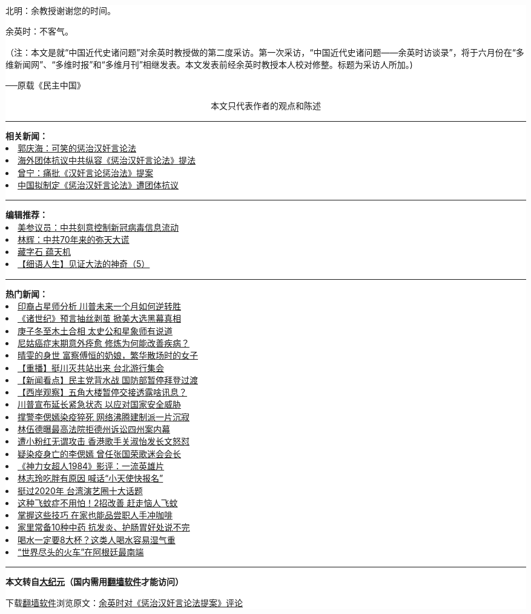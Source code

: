   <p>北明：余教授谢谢您的时间。</p>
  <p>余英时：不客气。</p>
  <p>（注：本文是就“中国近代史诸问题”对余英时教授做的第二度采访。第一次采访，“中国近代史诸问题——余英时访谈录”，将于六月份在“多维新闻网”、“多维时报”和“多维月刊”相继发表。本文发表前经余英时教授本人校对修整。标题为采访人所加。)</p>
  <p>──原载《民主中国》<font color=#ffffff>(http://www.dajiyuan.com)</font><br /><center><font class=GY13>本文只代表作者的观点和陈述</font></center></p>
  	  <hr>      <strong>相关新闻：</strong>  <li><a href="/gb/7/3/7/n1638724.md#1">郭庆海：可笑的惩治汉奸言论法</a></li>  <li><a href="/gb/7/3/7/n1638790.md#1">海外团体抗议中共纵容《惩治汉奸言论法》提法</a></li>  <li><a href="/gb/7/3/7/n1638863.md#1">曾宁：痛批《汉奸言论惩治法》提案</a></li>  <li><a href="/gb/7/3/9/n1640525.md#1">中国拟制定《惩治汉奸言论法》遭团体抗议</a></li>  <hr>      <strong>编辑推荐：</strong>  <li><a href="/gb/20/2/22/n11887949.md#1">美参议员：中共刻意控制新冠病毒信息流动</a></li>  <li><a href="/gb/19/10/2/n11563735.md#1" target="_blank">林辉：中共70年来的弥天大谎</a></li><li><a href="/gb/14/6/9/n4173977.md?dfh#1" target="_blank">藏字石 蕴天机</a></li><li><a href="/gb/17/4/15/n9040079.md#1" target="_blank">【细语人生】见证大法的神奇（5）</a></li>  <hr>    <strong>热门新闻：</strong>  <li><a href="/gb/20/12/15/n12621699.md#1">印裔占星师分析 川普未来一个月如何逆转胜</a></li>  <li><a href="/gb/20/12/9/n12605810.md#1">《诸世纪》预言抽丝剥茧 掀美大选黑幕真相</a></li>  <li><a href="/gb/20/12/14/n12619436.md#1">庚子冬至木土合相 太史公和星象师有说道</a></li>  <li><a href="/gb/20/12/11/n12614366.md#1">尼姑癌症末期意外痊愈 修炼为何能改善疾病？</a></li>  <li><a href="/gb/20/7/25/n12283438.md#1">晴雯的身世  富察傅恒的奶娘，繁华散场时的女子</a></li>  <li><a href="/gb/20/12/17/n12626810.md#1">【重播】挺川灭共站出来 台北游行集会</a></li>  <li><a href="/gb/20/12/18/n12631030.md#1">【新闻看点】民主党背水战 国防部暂停拜登过渡</a></li>  <li><a href="/gb/20/12/19/n12631673.md#1">【西岸观察】五角大楼暂停交接透露啥讯息？</a></li>  <li><a href="/gb/20/12/17/n12627138.md#1">川普宣布延长紧急状态 以应对国家安全威胁</a></li>  <li><a href="/gb/20/12/17/n12628468.md#1">撑警李偲嫣染疫猝死 网络沸腾建制派一片沉寂</a></li>  <li><a href="/gb/20/12/17/n12628480.md#1">林伍德曝最高法院拒德州诉讼四州案内幕</a></li>  <li><a href="/gb/20/12/16/n12625572.md#1">遭小粉红无谓攻击 香港歌手关淑怡发长文怒怼</a></li>  <li><a href="/gb/20/12/16/n12625818.md#1">疑染疫身亡的李偲嫣 曾任张国荣歌迷会会长</a></li>  <li><a href="/gb/20/12/16/n12625338.md#1">《神力女超人1984》影评：一流英雄片</a></li>  <li><a href="/gb/20/12/18/n12629894.md#1">林志玲吃胖有原因 喊话“小天使快报名”</a></li>  <li><a href="/gb/20/12/18/n12630664.md#1">挺过2020年 台湾演艺圈十大话题</a></li>  <li><a href="/gb/13/2/9/n3797754.md#1">这种飞蚊症不用怕！2招改善 赶走恼人飞蚊</a></li>  <li><a href="/gb/20/12/14/n12619631.md#1">掌握这些技巧 在家也能品尝职人手冲咖啡</a></li>  <li><a href="/gb/20/12/15/n12622560.md#1">家里常备10种中药 抗发炎、护肠胃好处说不完</a></li>  <li><a href="/gb/20/12/16/n12625367.md#1">喝水一定要8大杯？这类人喝水容易湿气重</a></li>  <li><a href="/gb/20/12/17/n12626743.md#1">“世界尽头的火车”在阿根廷最南端</a></li>  <hr>    <strong>本文转自<a href="https://www.epochtimes.com">大纪元</a>（国内需用<a href="https://github.com/bannedbook/fanqiang/wiki">翻墙软件</a>才能访问）</strong><p>下载<a href="https://github.com/bannedbook/fanqiang/wiki">翻墙软件</a>浏览原文：<a href="https://www.epochtimes.com/gb/7/4/29/n1693611.htm">余英时对《惩治汉奸言论法提案》评论</a></p>